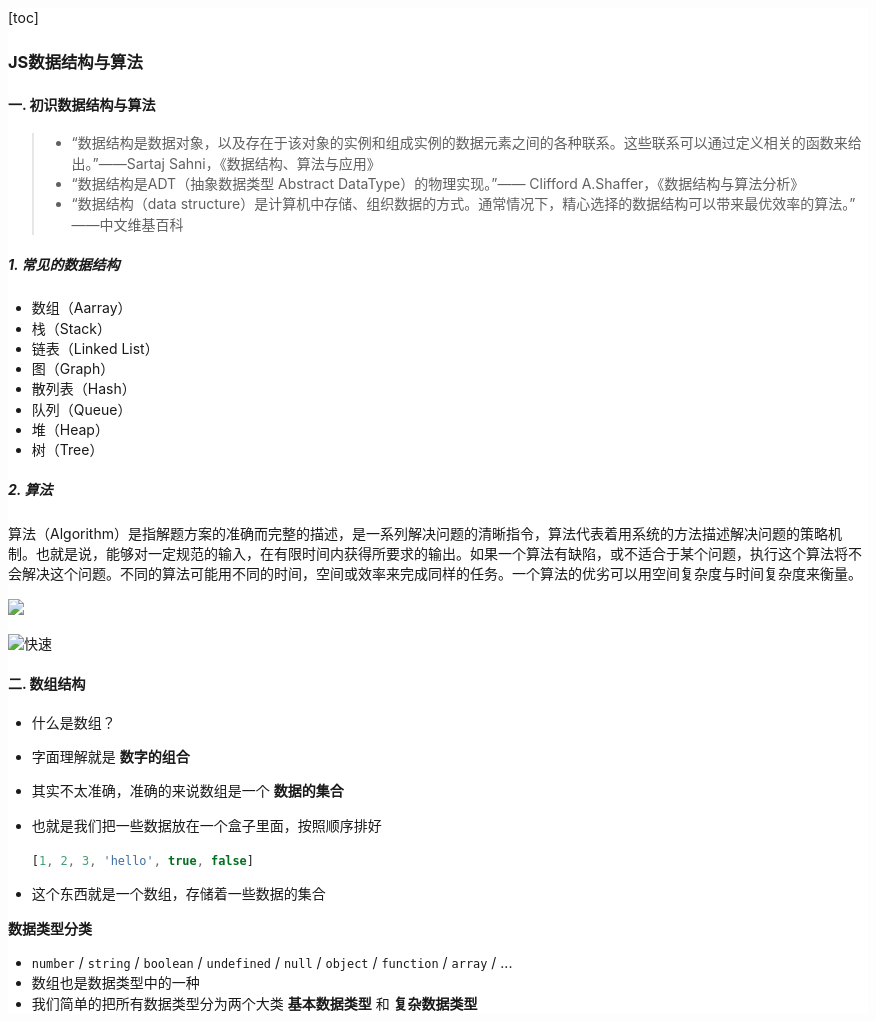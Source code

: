 [toc]

### JS数据结构与算法

#### 一. 初识数据结构与算法

> - “数据结构是数据对象，以及存在于该对象的实例和组成实例的数据元素之间的各种联系。这些联系可以通过定义相关的函数来给出。”——Sartaj Sahni，《数据结构、算法与应用》
> - “数据结构是ADT（抽象数据类型 Abstract DataType）的物理实现。”—— Clifford A.Shaffer，《数据结构与算法分析》
> - “数据结构（data structure）是计算机中存储、组织数据的方式。通常情况下，精心选择的数据结构可以带来最优效率的算法。”
>   ——中文维基百科



##### 1. 常见的数据结构

- 数组（Aarray）
- 栈（Stack）
- 链表（Linked List）
- 图（Graph）
- 散列表（Hash）
- 队列（Queue）
- 堆（Heap）
- 树（Tree）

##### 2. 算法

算法（Algorithm）是指解题方案的准确而完整的描述，是一系列解决问题的清晰指令，算法代表着用系统的方法描述解决问题的策略机制。也就是说，能够对一定规范的输入，在有限时间内获得所要求的输出。如果一个算法有缺陷，或不适合于某个问题，执行这个算法将不会解决这个问题。不同的算法可能用不同的时间，空间或效率来完成同样的任务。一个算法的优劣可以用空间复杂度与时间复杂度来衡量。

![](%E7%AC%94%E8%AE%B0.assets/%E5%A0%86%E6%8E%92%E5%BA%8F.gif)

![快速](%E7%AC%94%E8%AE%B0.assets/%E5%BF%AB%E9%80%9F.gif)



#### 二. 数组结构

- 什么是数组？

- 字面理解就是 **数字的组合**

- 其实不太准确，准确的来说数组是一个 **数据的集合**

- 也就是我们把一些数据放在一个盒子里面，按照顺序排好

  ```javascript
  [1, 2, 3, 'hello', true, false]
  ```

- 这个东西就是一个数组，存储着一些数据的集合



**数据类型分类**

- `number` / `string` / `boolean` / `undefined` / `null` / `object` / `function`  /  `array` / ...
- 数组也是数据类型中的一种
- 我们简单的把所有数据类型分为两个大类 **基本数据类型** 和 **复杂数据类型**
